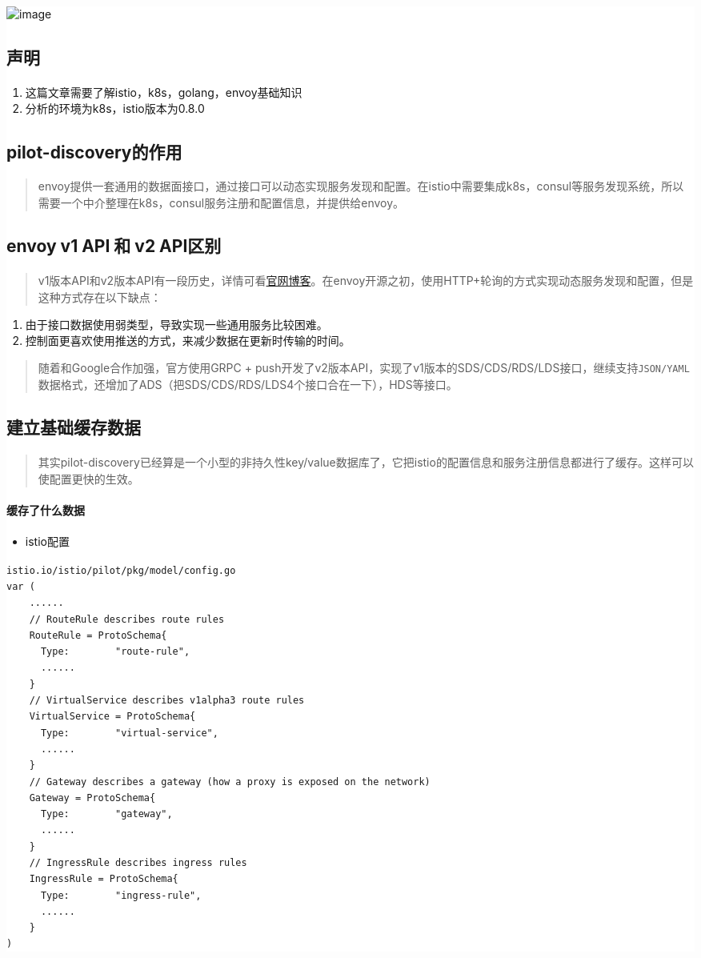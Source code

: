 
![image](https://upload.cc/i1/2018/06/22/g6TwvS.png)

## 声明

1. 这篇文章需要了解istio，k8s，golang，envoy基础知识
2. 分析的环境为k8s，istio版本为0.8.0

## pilot-discovery的作用

> envoy提供一套通用的数据面接口，通过接口可以动态实现服务发现和配置。在istio中需要集成k8s，consul等服务发现系统，所以需要一个中介整理在k8s，consul服务注册和配置信息，并提供给envoy。

## envoy v1 API 和 v2 API区别

> v1版本API和v2版本API有一段历史，详情可看[官网博客](https://blog.envoyproxy.io/the-universal-data-plane-api-d15cec7a)。在envoy开源之初，使用HTTP+轮询的方式实现动态服务发现和配置，但是这种方式存在以下缺点：
 1. 由于接口数据使用弱类型，导致实现一些通用服务比较困难。
 2. 控制面更喜欢使用推送的方式，来减少数据在更新时传输的时间。
> 随着和Google合作加强，官方使用GRPC + push开发了v2版本API，实现了v1版本的SDS/CDS/RDS/LDS接口，继续支持```JSON/YAML```数据格式，还增加了ADS（把SDS/CDS/RDS/LDS4个接口合在一下），HDS等接口。

## 建立基础缓存数据
> 其实pilot-discovery已经算是一个小型的非持久性key/value数据库了，它把istio的配置信息和服务注册信息都进行了缓存。这样可以使配置更快的生效。 

#### 缓存了什么数据
 
 - istio配置
```
istio.io/istio/pilot/pkg/model/config.go
var (
    ......
    // RouteRule describes route rules
    RouteRule = ProtoSchema{
      Type:        "route-rule",
      ......
    }
    // VirtualService describes v1alpha3 route rules
    VirtualService = ProtoSchema{
      Type:        "virtual-service",
      ......
    }
    // Gateway describes a gateway (how a proxy is exposed on the network)
    Gateway = ProtoSchema{
      Type:        "gateway",
      ......
    }
    // IngressRule describes ingress rules
    IngressRule = ProtoSchema{
      Type:        "ingress-rule",
      ......
    }
)
```
